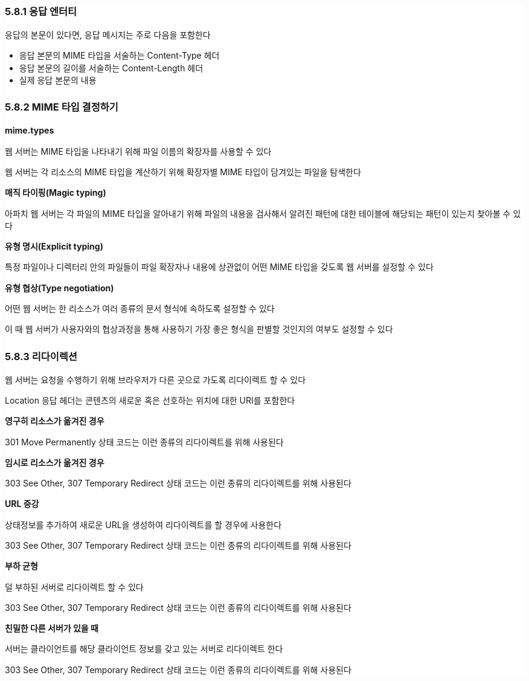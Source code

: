 ### 5.8.1 응답 엔터티

응답의 본문이 있다면, 응답 메시지는 주로 다음을 포함한다

-   응답 본문의 MIME 타입을 서술하는 Content-Type 헤더
-   응답 본문의 길이를 서술하는 Content-Length 헤더
-   실제 응답 본문의 내용

### 5.8.2 MIME 타입 결정하기

**mime.types**

웹 서버는 MIME 타입을 나타내기 위해 파일 이름의 확장자를 사용할 수 있다

웹 서버는 각 리소스의 MIME 타입을 계산하기 위해 확장자별 MIME 타입이 담겨있는 파일을 탐색한다

**매직 타이핑(Magic typing)**

아파치 웹 서버는 각 파일의 MIME 타입을 알아내기 위해 파일의 내용을 검사해서 알려진 패턴에 대한 테이블에 해당되는 패턴이 있는지 찾아볼 수 있다

**유형 명시(Explicit typing)**

특정 파일이나 디렉터리 안의 파일들이 파일 확장자나 내용에 상관없이 어떤 MIME 타입을 갖도록 웹 서버를 설정할 수 있다

**유형 협상(Type negotiation)**

어떤 웹 서버는 한 리소스가 여러 종류의 문서 형식에 속하도록 설정할 수 있다

이 때 웹 서버가 사용자와의 협상과정을 통해 사용하기 가장 좋은 형식을 판별할 것인지의 여부도 설정할 수 있다

### 5.8.3 리다이렉션

웹 서버는 요청을 수행하기 위해 브라우저가 다른 곳으로 가도록 리다이렉트 할 수 있다

Location 응답 헤더는 콘텐츠의 새로운 혹은 선호하는 위치에 대한 URI를 포함한다

**영구히 리소스가 옮겨진 경우**

301 Move Permanently 상태 코드는 이런 종류의 리다이렉트를 위해 사용된다

**임시로 리소스가 옮겨진 경우**

303 See Other, 307 Temporary Redirect 상태 코드는 이런 종류의 리다이렉트를 위해 사용된다

**URL 증강**

상태정보를 추가하여 새로운 URL을 생성하여 리다이렉트를 할 경우에 사용한다

303 See Other, 307 Temporary Redirect 상태 코드는 이런 종류의 리다이렉트를 위해 사용된다

**부하 균형**

덜 부하된 서버로 리다이렉트 할 수 있다

303 See Other, 307 Temporary Redirect 상태 코드는 이런 종류의 리다이렉트를 위해 사용된다

**친밀한 다른 서버가 있을 때**

서버는 클라이언트를 해당 클라이언트 정보를 갖고 있는 서버로 리다이렉트 한다

303 See Other, 307 Temporary Redirect 상태 코드는 이런 종류의 리다이렉트를 위해 사용된다
